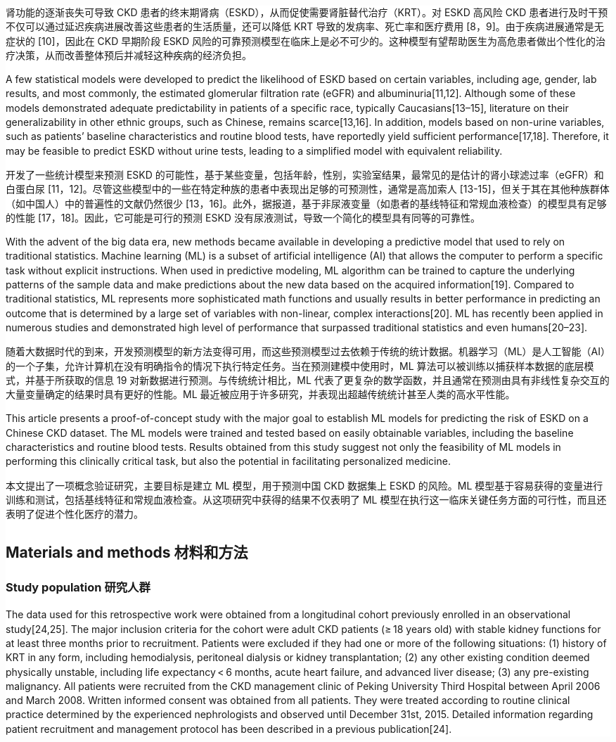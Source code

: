 肾功能的逐渐丧失可导致 CKD 患者的终末期肾病（ESKD），从而促使需要肾脏替代治疗（KRT）。对 ESKD 高风险 CKD 患者进行及时干预不仅可以通过延迟疾病进展改善这些患者的生活质量，还可以降低 KRT 导致的发病率、死亡率和医疗费用 [8，9]。由于疾病进展通常是无症状的 [10]，因此在 CKD 早期阶段 ESKD 风险的可靠预测模型在临床上是必不可少的。这种模型有望帮助医生为高危患者做出个性化的治疗决策，从而改善整体预后并减轻这种疾病的经济负担。

A few statistical models were developed to predict the likelihood of ESKD based on certain variables, including age, gender, lab results, and most commonly, the estimated glomerular filtration rate (eGFR) and albuminuria[11,12]. Although some of these models demonstrated adequate predictability in patients of a specific race, typically Caucasians[13–15], literature on their generalizability in other ethnic groups, such as Chinese, remains scarce[13,16]. In addition, models based on non-urine variables, such as patients’ baseline characteristics and routine blood tests, have reportedly yield sufficient performance[17,18]. Therefore, it may be feasible to predict ESKD without urine tests, leading to a simplified model with equivalent reliability.

开发了一些统计模型来预测 ESKD 的可能性，基于某些变量，包括年龄，性别，实验室结果，最常见的是估计的肾小球滤过率（eGFR）和白蛋白尿 [11，12]。尽管这些模型中的一些在特定种族的患者中表现出足够的可预测性，通常是高加索人 [13-15]，但关于其在其他种族群体（如中国人）中的普遍性的文献仍然很少 [13，16]。此外，据报道，基于非尿液变量（如患者的基线特征和常规血液检查）的模型具有足够的性能 [17，18]。因此，它可能是可行的预测 ESKD 没有尿液测试，导致一个简化的模型具有同等的可靠性。

With the advent of the big data era, new methods became available in developing a predictive model that used to rely on traditional statistics. Machine learning (ML) is a subset of artificial intelligence (AI) that allows the computer to perform a specific task without explicit instructions. When used in predictive modeling, ML algorithm can be trained to capture the underlying patterns of the sample data and make predictions about the new data based on the acquired information[19]. Compared to traditional statistics, ML represents more sophisticated math functions and usually results in better performance in predicting an outcome that is determined by a large set of variables with non-linear, complex interactions[20]. ML has recently been applied in numerous studies and demonstrated high level of performance that surpassed traditional statistics and even humans[20–23].

随着大数据时代的到来，开发预测模型的新方法变得可用，而这些预测模型过去依赖于传统的统计数据。机器学习（ML）是人工智能（AI）的一个子集，允许计算机在没有明确指令的情况下执行特定任务。当在预测建模中使用时，ML 算法可以被训练以捕获样本数据的底层模式，并基于所获取的信息 19 对新数据进行预测。与传统统计相比，ML 代表了更复杂的数学函数，并且通常在预测由具有非线性复杂交互的大量变量确定的结果时具有更好的性能。ML 最近被应用于许多研究，并表现出超越传统统计甚至人类的高水平性能。

This article presents a proof-of-concept study with the major goal to establish ML models for predicting the risk of ESKD on a Chinese CKD dataset. The ML models were trained and tested based on easily obtainable variables, including the baseline characteristics and routine blood tests. Results obtained from this study suggest not only the feasibility of ML models in performing this clinically critical task, but also the potential in facilitating personalized medicine.

本文提出了一项概念验证研究，主要目标是建立 ML 模型，用于预测中国 CKD 数据集上 ESKD 的风险。ML 模型基于容易获得的变量进行训练和测试，包括基线特征和常规血液检查。从这项研究中获得的结果不仅表明了 ML 模型在执行这一临床关键任务方面的可行性，而且还表明了促进个性化医疗的潜力。

## Materials and methods  材料和方法
### Study population  研究人群
The data used for this retrospective work were obtained from a longitudinal cohort previously enrolled in an observational study[24,25]. The major inclusion criteria for the cohort were adult CKD patients (≥ 18 years old) with stable kidney functions for at least three months prior to recruitment. Patients were excluded if they had one or more of the following situations: (1) history of KRT in any form, including hemodialysis, peritoneal dialysis or kidney transplantation; (2) any other existing condition deemed physically unstable, including life expectancy < 6 months, acute heart failure, and advanced liver disease; (3) any pre-existing malignancy. All patients were recruited from the CKD management clinic of Peking University Third Hospital between April 2006 and March 2008. Written informed consent was obtained from all patients. They were treated according to routine clinical practice determined by the experienced nephrologists and observed until December 31st, 2015. Detailed information regarding patient recruitment and management protocol has been described in a previous publication[24].
